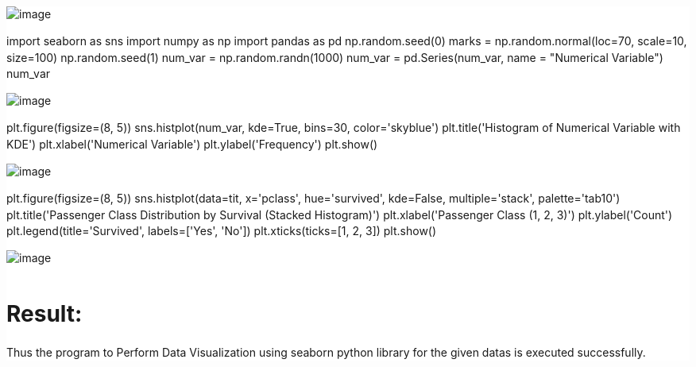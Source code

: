 <img width="525" height="248" alt="image" src="https://github.com/user-attachments/assets/722e5dcb-bd55-40ab-9076-000ccc1f6dfb" />

import seaborn as sns
import numpy as np
import pandas as pd
np.random.seed(0)
marks = np.random.normal(loc=70, scale=10, size=100)
np.random.seed(1)
num_var = np.random.randn(1000)
num_var = pd.Series(num_var, name = "Numerical Variable")
num_var

<img width="882" height="533" alt="image" src="https://github.com/user-attachments/assets/ef947e6b-6b9a-469b-9272-7f50193586d4" />

plt.figure(figsize=(8, 5))
sns.histplot(num_var, kde=True, bins=30, color='skyblue')
plt.title('Histogram of Numerical Variable with KDE')
plt.xlabel('Numerical Variable')
plt.ylabel('Frequency')
plt.show()

<img width="846" height="531" alt="image" src="https://github.com/user-attachments/assets/f156c820-67aa-4460-b9ab-069923d9132b" />

plt.figure(figsize=(8, 5))
sns.histplot(data=tit, x='pclass', hue='survived', kde=False, multiple='stack', palette='tab10')
plt.title('Passenger Class Distribution by Survival (Stacked Histogram)')
plt.xlabel('Passenger Class (1, 2, 3)')
plt.ylabel('Count')
plt.legend(title='Survived', labels=['Yes', 'No'])
plt.xticks(ticks=[1, 2, 3])
plt.show()

<img width="892" height="536" alt="image" src="https://github.com/user-attachments/assets/3cf24f37-6612-4eee-99cb-0cf8869a74b3" />

# Result:
 
Thus the program to Perform Data Visualization using seaborn python library for the given datas is executed successfully.
